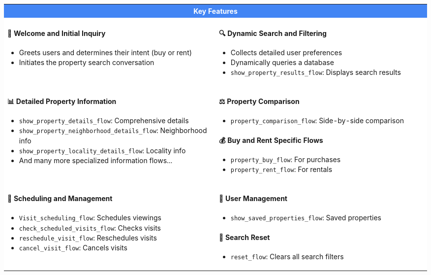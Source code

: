 <table>
  <tr>
    <th colspan="2" style="background-color:#4285F4; color:white;">Key Features</th>
  </tr>
  <tr>
    <td width="50%">
      <h4>👋 Welcome and Initial Inquiry</h4>
      <ul>
        <li>Greets users and determines their intent (buy or rent)</li>
        <li>Initiates the property search conversation</li>
      </ul>
    </td>
    <td width="50%">
      <h4>🔍 Dynamic Search and Filtering</h4>
      <ul>
        <li>Collects detailed user preferences</li>
        <li>Dynamically queries a database</li>
        <li><code>show_property_results_flow</code>: Displays search results</li>
      </ul>
    </td>
  </tr>
  <tr>
    <td>
      <h4>📊 Detailed Property Information</h4>
      <ul>
        <li><code>show_property_details_flow</code>: Comprehensive details</li>
        <li><code>show_property_neighborhood_details_flow</code>: Neighborhood info</li>
        <li><code>show_property_locality_details_flow</code>: Locality info</li>
        <li>And many more specialized information flows...</li>
      </ul>
    </td>
    <td>
      <h4>⚖️ Property Comparison</h4>
      <ul>
        <li><code>property_comparison_flow</code>: Side-by-side comparison</li>
      </ul>
      <h4>💰 Buy and Rent Specific Flows</h4>
      <ul>
        <li><code>property_buy_flow</code>: For purchases</li>
        <li><code>property_rent_flow</code>: For rentals</li>
      </ul>
    </td>
  </tr>
  <tr>
    <td>
      <h4>📅 Scheduling and Management</h4>
      <ul>
        <li><code>Visit_scheduling_flow</code>: Schedules viewings</li>
        <li><code>check_scheduled_visits_flow</code>: Checks visits</li>
        <li><code>reschedule_visit_flow</code>: Reschedules visits</li>
        <li><code>cancel_visit_flow</code>: Cancels visits</li>
      </ul>
    </td>
    <td>
      <h4>👤 User Management</h4>
      <ul>
        <li><code>show_saved_properties_flow</code>: Saved properties</li>
      </ul>
      <h4>🔄 Search Reset</h4>
      <ul>
        <li><code>reset_flow</code>: Clears all search filters</li>
      </ul>
    </td>
  </tr>